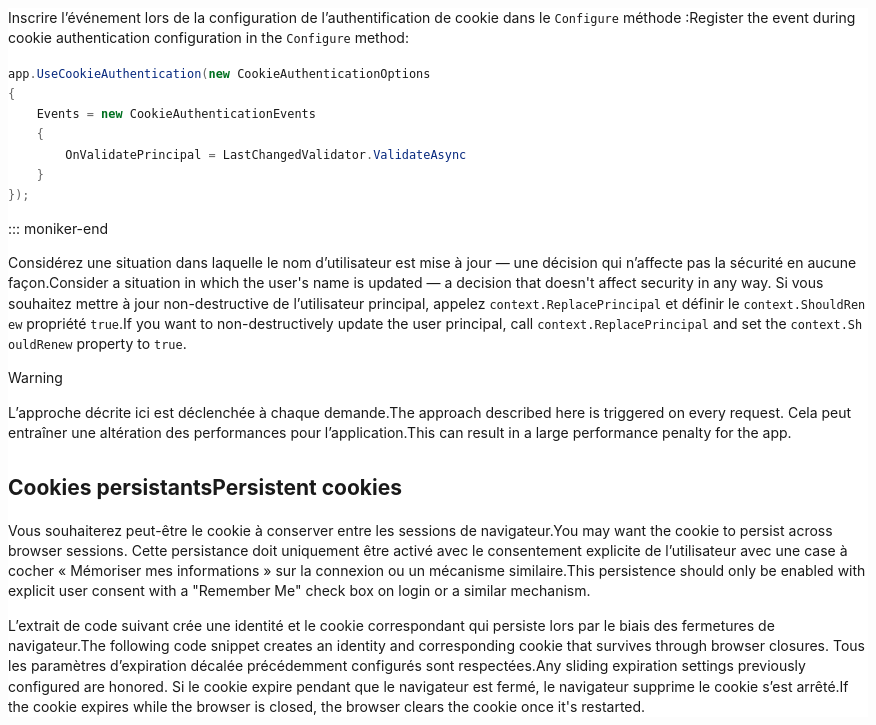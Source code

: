 <span data-ttu-id="b7a9d-340">Inscrire l’événement lors de la configuration de l’authentification de cookie dans le `Configure` méthode :</span><span class="sxs-lookup"><span data-stu-id="b7a9d-340">Register the event during cookie authentication configuration in the `Configure` method:</span></span>

```csharp
app.UseCookieAuthentication(new CookieAuthenticationOptions
{
    Events = new CookieAuthenticationEvents
    {
        OnValidatePrincipal = LastChangedValidator.ValidateAsync
    }
});
```

::: moniker-end

<span data-ttu-id="b7a9d-341">Considérez une situation dans laquelle le nom d’utilisateur est mise à jour &mdash; une décision qui n’affecte pas la sécurité en aucune façon.</span><span class="sxs-lookup"><span data-stu-id="b7a9d-341">Consider a situation in which the user's name is updated &mdash; a decision that doesn't affect security in any way.</span></span> <span data-ttu-id="b7a9d-342">Si vous souhaitez mettre à jour non-destructive de l’utilisateur principal, appelez `context.ReplacePrincipal` et définir le `context.ShouldRenew` propriété `true`.</span><span class="sxs-lookup"><span data-stu-id="b7a9d-342">If you want to non-destructively update the user principal, call `context.ReplacePrincipal` and set the `context.ShouldRenew` property to `true`.</span></span>

> [!WARNING]
> <span data-ttu-id="b7a9d-343">L’approche décrite ici est déclenchée à chaque demande.</span><span class="sxs-lookup"><span data-stu-id="b7a9d-343">The approach described here is triggered on every request.</span></span> <span data-ttu-id="b7a9d-344">Cela peut entraîner une altération des performances pour l’application.</span><span class="sxs-lookup"><span data-stu-id="b7a9d-344">This can result in a large performance penalty for the app.</span></span>

## <a name="persistent-cookies"></a><span data-ttu-id="b7a9d-345">Cookies persistants</span><span class="sxs-lookup"><span data-stu-id="b7a9d-345">Persistent cookies</span></span>

<span data-ttu-id="b7a9d-346">Vous souhaiterez peut-être le cookie à conserver entre les sessions de navigateur.</span><span class="sxs-lookup"><span data-stu-id="b7a9d-346">You may want the cookie to persist across browser sessions.</span></span> <span data-ttu-id="b7a9d-347">Cette persistance doit uniquement être activé avec le consentement explicite de l’utilisateur avec une case à cocher « Mémoriser mes informations » sur la connexion ou un mécanisme similaire.</span><span class="sxs-lookup"><span data-stu-id="b7a9d-347">This persistence should only be enabled with explicit user consent with a "Remember Me" check box on login or a similar mechanism.</span></span> 

<span data-ttu-id="b7a9d-348">L’extrait de code suivant crée une identité et le cookie correspondant qui persiste lors par le biais des fermetures de navigateur.</span><span class="sxs-lookup"><span data-stu-id="b7a9d-348">The following code snippet creates an identity and corresponding cookie that survives through browser closures.</span></span> <span data-ttu-id="b7a9d-349">Tous les paramètres d’expiration décalée précédemment configurés sont respectées.</span><span class="sxs-lookup"><span data-stu-id="b7a9d-349">Any sliding expiration settings previously configured are honored.</span></span> <span data-ttu-id="b7a9d-350">Si le cookie expire pendant que le navigateur est fermé, le navigateur supprime le cookie s’est arrêté.</span><span class="sxs-lookup"><span data-stu-id="b7a9d-350">If the cookie expires while the browser is closed, the browser clears the cookie once it's restarted.</span></span>
